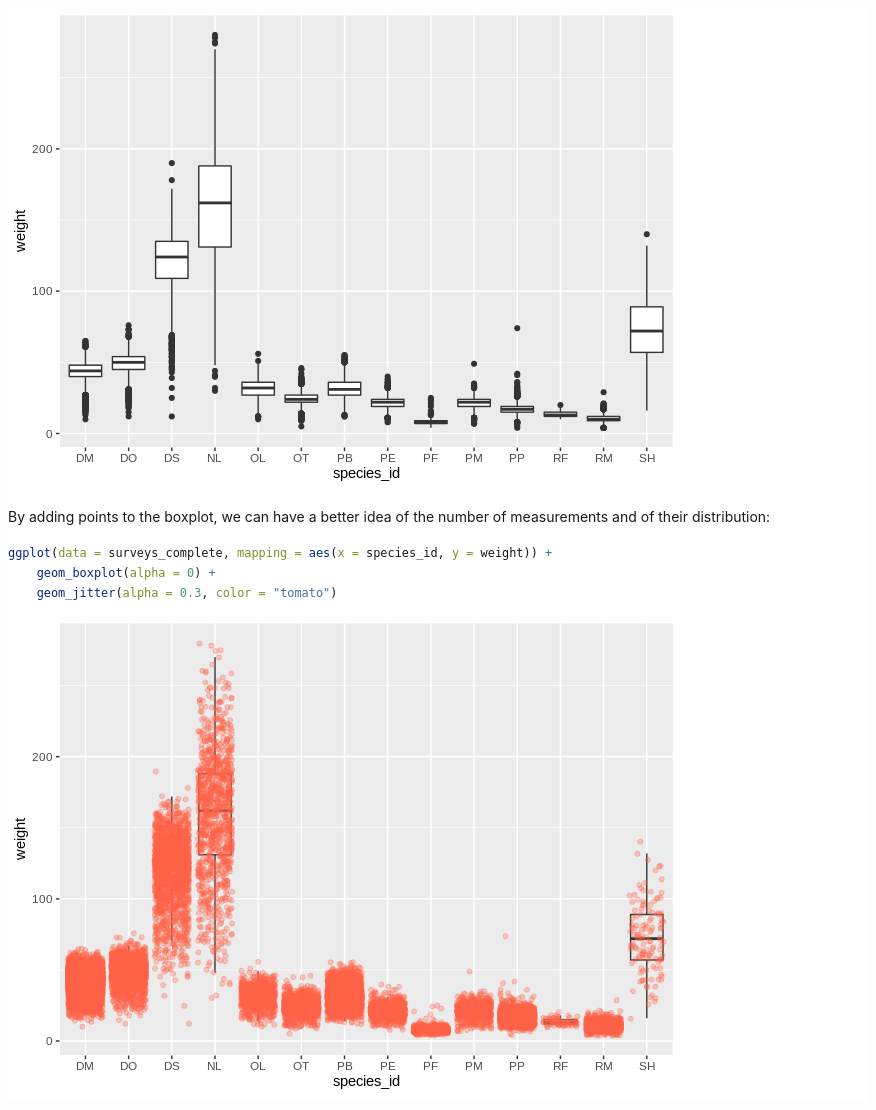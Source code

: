 ![](fig/boxplot-1.png)

By adding points to the boxplot, we can have a better idea of the number
of measurements and of their distribution:

``` r
ggplot(data = surveys_complete, mapping = aes(x = species_id, y = weight)) +
    geom_boxplot(alpha = 0) +
    geom_jitter(alpha = 0.3, color = "tomato")
```

![](fig/boxplot-with-points-1.png)
